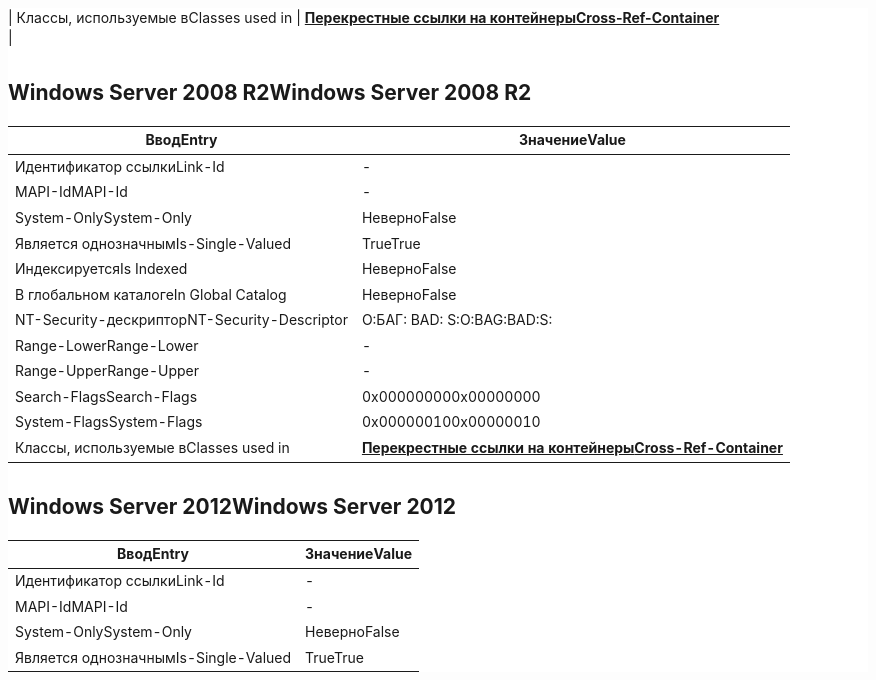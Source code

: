 | <span data-ttu-id="c130c-222">Классы, используемые в</span><span class="sxs-lookup"><span data-stu-id="c130c-222">Classes used in</span></span>        | [<span data-ttu-id="c130c-223">**Перекрестные ссылки на контейнеры**</span><span class="sxs-lookup"><span data-stu-id="c130c-223">**Cross-Ref-Container**</span></span>](c-crossrefcontainer.md)<br/> |



## <a name="windows-server-2008-r2"></a><span data-ttu-id="c130c-224">Windows Server 2008 R2</span><span class="sxs-lookup"><span data-stu-id="c130c-224">Windows Server 2008 R2</span></span>



| <span data-ttu-id="c130c-225">Ввод</span><span class="sxs-lookup"><span data-stu-id="c130c-225">Entry</span></span> | <span data-ttu-id="c130c-226">Значение</span><span class="sxs-lookup"><span data-stu-id="c130c-226">Value</span></span> |
|------------------------|---------------------------------------------------------------|
| <span data-ttu-id="c130c-227">Идентификатор ссылки</span><span class="sxs-lookup"><span data-stu-id="c130c-227">Link-Id</span></span>                | \-                                                            |
| <span data-ttu-id="c130c-228">MAPI-Id</span><span class="sxs-lookup"><span data-stu-id="c130c-228">MAPI-Id</span></span>                | \-                                                            |
| <span data-ttu-id="c130c-229">System-Only</span><span class="sxs-lookup"><span data-stu-id="c130c-229">System-Only</span></span>            | <span data-ttu-id="c130c-230">Неверно</span><span class="sxs-lookup"><span data-stu-id="c130c-230">False</span></span>                                                         |
| <span data-ttu-id="c130c-231">Является однозначным</span><span class="sxs-lookup"><span data-stu-id="c130c-231">Is-Single-Valued</span></span>       | <span data-ttu-id="c130c-232">True</span><span class="sxs-lookup"><span data-stu-id="c130c-232">True</span></span>                                                          |
| <span data-ttu-id="c130c-233">Индексируется</span><span class="sxs-lookup"><span data-stu-id="c130c-233">Is Indexed</span></span>             | <span data-ttu-id="c130c-234">Неверно</span><span class="sxs-lookup"><span data-stu-id="c130c-234">False</span></span>                                                         |
| <span data-ttu-id="c130c-235">В глобальном каталоге</span><span class="sxs-lookup"><span data-stu-id="c130c-235">In Global Catalog</span></span>      | <span data-ttu-id="c130c-236">Неверно</span><span class="sxs-lookup"><span data-stu-id="c130c-236">False</span></span>                                                         |
| <span data-ttu-id="c130c-237">NT-Security-дескриптор</span><span class="sxs-lookup"><span data-stu-id="c130c-237">NT-Security-Descriptor</span></span> | <span data-ttu-id="c130c-238">О:БАГ: BAD: S:</span><span class="sxs-lookup"><span data-stu-id="c130c-238">O:BAG:BAD:S:</span></span>                                                  |
| <span data-ttu-id="c130c-239">Range-Lower</span><span class="sxs-lookup"><span data-stu-id="c130c-239">Range-Lower</span></span>            | \-                                                            |
| <span data-ttu-id="c130c-240">Range-Upper</span><span class="sxs-lookup"><span data-stu-id="c130c-240">Range-Upper</span></span>            | \-                                                            |
| <span data-ttu-id="c130c-241">Search-Flags</span><span class="sxs-lookup"><span data-stu-id="c130c-241">Search-Flags</span></span>           | <span data-ttu-id="c130c-242">0x00000000</span><span class="sxs-lookup"><span data-stu-id="c130c-242">0x00000000</span></span>                                                    |
| <span data-ttu-id="c130c-243">System-Flags</span><span class="sxs-lookup"><span data-stu-id="c130c-243">System-Flags</span></span>           | <span data-ttu-id="c130c-244">0x00000010</span><span class="sxs-lookup"><span data-stu-id="c130c-244">0x00000010</span></span>                                                    |
| <span data-ttu-id="c130c-245">Классы, используемые в</span><span class="sxs-lookup"><span data-stu-id="c130c-245">Classes used in</span></span>        | [<span data-ttu-id="c130c-246">**Перекрестные ссылки на контейнеры**</span><span class="sxs-lookup"><span data-stu-id="c130c-246">**Cross-Ref-Container**</span></span>](c-crossrefcontainer.md)<br/> |



## <a name="windows-server-2012"></a><span data-ttu-id="c130c-247">Windows Server 2012</span><span class="sxs-lookup"><span data-stu-id="c130c-247">Windows Server 2012</span></span>



| <span data-ttu-id="c130c-248">Ввод</span><span class="sxs-lookup"><span data-stu-id="c130c-248">Entry</span></span> | <span data-ttu-id="c130c-249">Значение</span><span class="sxs-lookup"><span data-stu-id="c130c-249">Value</span></span> |
|------------------------|---------------------------------------------------------------|
| <span data-ttu-id="c130c-250">Идентификатор ссылки</span><span class="sxs-lookup"><span data-stu-id="c130c-250">Link-Id</span></span>                | \-                                                            |
| <span data-ttu-id="c130c-251">MAPI-Id</span><span class="sxs-lookup"><span data-stu-id="c130c-251">MAPI-Id</span></span>                | \-                                                            |
| <span data-ttu-id="c130c-252">System-Only</span><span class="sxs-lookup"><span data-stu-id="c130c-252">System-Only</span></span>            | <span data-ttu-id="c130c-253">Неверно</span><span class="sxs-lookup"><span data-stu-id="c130c-253">False</span></span>                                                         |
| <span data-ttu-id="c130c-254">Является однозначным</span><span class="sxs-lookup"><span data-stu-id="c130c-254">Is-Single-Valued</span></span>       | <span data-ttu-id="c130c-255">True</span><span class="sxs-lookup"><span data-stu-id="c130c-255">True</span></span>                                                          |